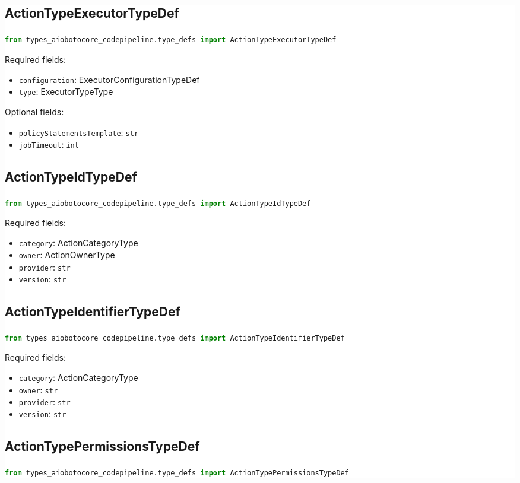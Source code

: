 <a id="actiontypeexecutortypedef"></a>

## ActionTypeExecutorTypeDef

```python
from types_aiobotocore_codepipeline.type_defs import ActionTypeExecutorTypeDef
```

Required fields:

- `configuration`:
  [ExecutorConfigurationTypeDef](./type_defs.md#executorconfigurationtypedef)
- `type`: [ExecutorTypeType](./literals.md#executortypetype)

Optional fields:

- `policyStatementsTemplate`: `str`
- `jobTimeout`: `int`

<a id="actiontypeidtypedef"></a>

## ActionTypeIdTypeDef

```python
from types_aiobotocore_codepipeline.type_defs import ActionTypeIdTypeDef
```

Required fields:

- `category`: [ActionCategoryType](./literals.md#actioncategorytype)
- `owner`: [ActionOwnerType](./literals.md#actionownertype)
- `provider`: `str`
- `version`: `str`

<a id="actiontypeidentifiertypedef"></a>

## ActionTypeIdentifierTypeDef

```python
from types_aiobotocore_codepipeline.type_defs import ActionTypeIdentifierTypeDef
```

Required fields:

- `category`: [ActionCategoryType](./literals.md#actioncategorytype)
- `owner`: `str`
- `provider`: `str`
- `version`: `str`

<a id="actiontypepermissionstypedef"></a>

## ActionTypePermissionsTypeDef

```python
from types_aiobotocore_codepipeline.type_defs import ActionTypePermissionsTypeDef
```
